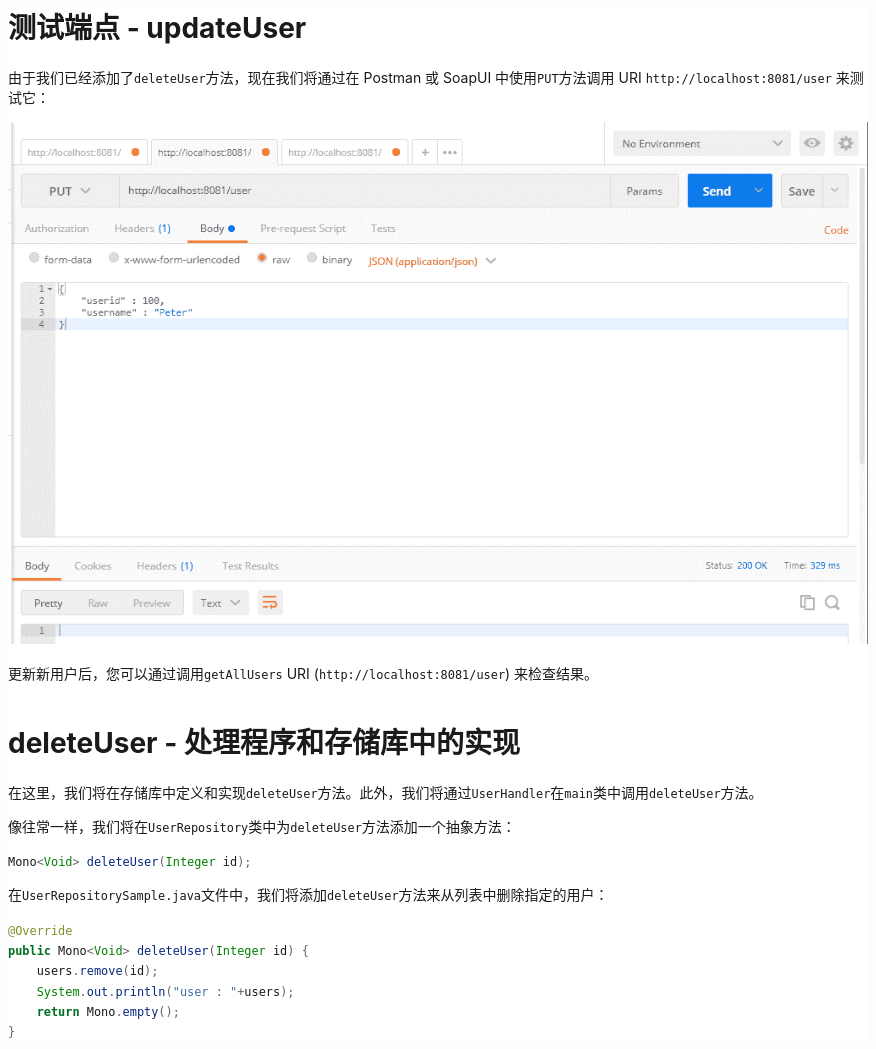 # 测试端点 - updateUser

由于我们已经添加了`deleteUser`方法，现在我们将通过在 Postman 或 SoapUI 中使用`PUT`方法调用 URI `http://localhost:8081/user` 来测试它：

![](img/523cfdae-1c96-4847-bd10-03d5528e29b8.png)

更新新用户后，您可以通过调用`getAllUsers` URI (`http://localhost:8081/user`) 来检查结果。

# deleteUser - 处理程序和存储库中的实现

在这里，我们将在存储库中定义和实现`deleteUser`方法。此外，我们将通过`UserHandler`在`main`类中调用`deleteUser`方法。

像往常一样，我们将在`UserRepository`类中为`deleteUser`方法添加一个抽象方法：

```java
Mono<Void> deleteUser(Integer id);
```

在`UserRepositorySample.java`文件中，我们将添加`deleteUser`方法来从列表中删除指定的用户：

```java
@Override
public Mono<Void> deleteUser(Integer id) {
    users.remove(id); 
    System.out.println("user : "+users);   
    return Mono.empty();
}
```
